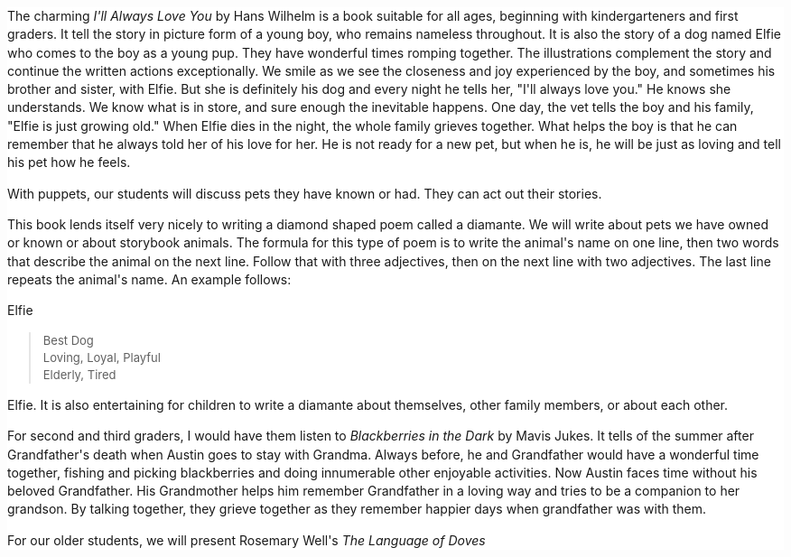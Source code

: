 The charming
<i>
I'll Always Love You
</i>
by Hans Wilhelm is a book suitable for all ages, beginning with kindergarteners and first graders. It tell the story in picture form of a young boy, who remains nameless throughout. It is also the story of a dog named Elfie who comes to the boy as a young pup. They have wonderful times romping together. The illustrations complement the story and continue the written actions exceptionally. We smile as we see the closeness and joy experienced by the boy, and sometimes his brother and sister, with Elfie. But she is definitely his dog and every night he tells her, "I'll always love you." He knows she understands. We know what is in store, and sure enough the inevitable happens. One day, the vet tells the boy and his family, "Elfie is just growing old." When Elfie dies in the night, the whole family grieves together. What helps the boy is that he can remember that he always told her of his love for her. He is not ready for a new pet, but when he is, he will be just as loving and tell his pet how he feels.
<p>
With puppets, our students will discuss pets they have known or had. They can act out their stories.
</p>
<p>
This book lends itself very nicely to writing a diamond shaped poem called a diamante. We will write about pets we have owned or known or about storybook animals. The formula for this type of poem is to write the animal's name on one line, then two words that describe the animal on the next line. Follow that with three adjectives, then on the next line with two adjectives. The last line repeats the animal's name. An example follows:
</p>
<p>
Elfie
</p>
<blockquote>
<dl>
<font size="-1">
<dt>
Best Dog
<dt>
Loving, Loyal, Playful
<dt>
Elderly, Tired
</dt>
</dt>
</dt>
</font>
</dl>
</blockquote>
Elfie.
It is also entertaining for children to write a diamante about themselves, other family members, or about each other.
<p>
For second and third graders, I would have them listen to
<i>
Blackberries in the Dark
</i>
by Mavis Jukes. It tells of the summer after Grandfather's death when Austin goes to stay with Grandma. Always before, he and Grandfather would have a wonderful time together, fishing and picking blackberries and doing innumerable other enjoyable activities. Now Austin faces time without his beloved Grandfather. His Grandmother helps him remember Grandfather in a loving way and tries to be a companion to her grandson. By talking together, they grieve together as they remember happier days when grandfather was with them.
</p>
<p>
For our older students, we will present Rosemary Well's
<i>
The Language of Doves
</i>
